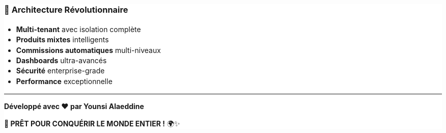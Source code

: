 ### 🌟 **Architecture Révolutionnaire**
- **Multi-tenant** avec isolation complète
- **Produits mixtes** intelligents
- **Commissions automatiques** multi-niveaux
- **Dashboards** ultra-avancés
- **Sécurité** enterprise-grade
- **Performance** exceptionnelle

---

**Développé avec ❤️ par Younsi Alaeddine**

**🚀 PRÊT POUR CONQUÉRIR LE MONDE ENTIER !** 🌍✨
